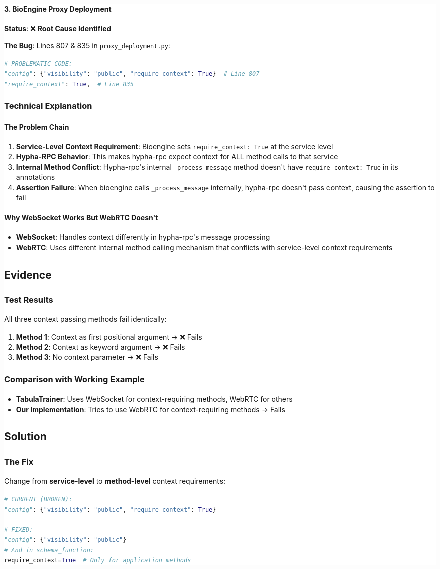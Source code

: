 #### 3. BioEngine Proxy Deployment
**Status**: ❌ **Root Cause Identified**

**The Bug**: Lines 807 & 835 in `proxy_deployment.py`:
```python
# PROBLEMATIC CODE:
"config": {"visibility": "public", "require_context": True}  # Line 807
"require_context": True,  # Line 835
```

### Technical Explanation

#### The Problem Chain
1. **Service-Level Context Requirement**: Bioengine sets `require_context: True` at the service level
2. **Hypha-RPC Behavior**: This makes hypha-rpc expect context for ALL method calls to that service
3. **Internal Method Conflict**: Hypha-rpc's internal `_process_message` method doesn't have `require_context: True` in its annotations
4. **Assertion Failure**: When bioengine calls `_process_message` internally, hypha-rpc doesn't pass context, causing the assertion to fail

#### Why WebSocket Works But WebRTC Doesn't
- **WebSocket**: Handles context differently in hypha-rpc's message processing
- **WebRTC**: Uses different internal method calling mechanism that conflicts with service-level context requirements

## Evidence

### Test Results
All three context passing methods fail identically:
1. **Method 1**: Context as first positional argument → ❌ Fails
2. **Method 2**: Context as keyword argument → ❌ Fails  
3. **Method 3**: No context parameter → ❌ Fails

### Comparison with Working Example
- **TabulaTrainer**: Uses WebSocket for context-requiring methods, WebRTC for others
- **Our Implementation**: Tries to use WebRTC for context-requiring methods → Fails

## Solution

### The Fix
Change from **service-level** to **method-level** context requirements:

```python
# CURRENT (BROKEN):
"config": {"visibility": "public", "require_context": True}

# FIXED:
"config": {"visibility": "public"}
# And in schema_function:
require_context=True  # Only for application methods
```
